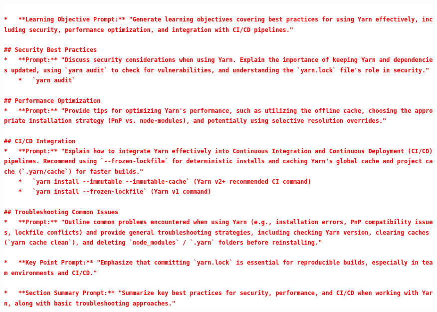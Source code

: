 ```json

*   **Learning Objective Prompt:** "Generate learning objectives covering best practices for using Yarn effectively, including security, performance optimization, and integration with CI/CD pipelines."

## Security Best Practices
*   **Prompt:** "Discuss security considerations when using Yarn. Explain the importance of keeping Yarn and dependencies updated, using `yarn audit` to check for vulnerabilities, and understanding the `yarn.lock` file's role in security."
    *   `yarn audit`

## Performance Optimization
*   **Prompt:** "Provide tips for optimizing Yarn's performance, such as utilizing the offline cache, choosing the appropriate installation strategy (PnP vs. node-modules), and potentially using selective resolution overrides."

## CI/CD Integration
*   **Prompt:** "Explain how to integrate Yarn effectively into Continuous Integration and Continuous Deployment (CI/CD) pipelines. Recommend using `--frozen-lockfile` for deterministic installs and caching Yarn's global cache and project cache (`.yarn/cache`) for faster builds."
    *   `yarn install --immutable --immutable-cache` (Yarn v2+ recommended CI command)
    *   `yarn install --frozen-lockfile` (Yarn v1 command)

## Troubleshooting Common Issues
*   **Prompt:** "Outline common problems encountered when using Yarn (e.g., installation errors, PnP compatibility issues, lockfile conflicts) and provide general troubleshooting strategies, including checking Yarn version, clearing caches (`yarn cache clean`), and deleting `node_modules` / `.yarn` folders before reinstalling."

*   **Key Point Prompt:** "Emphasize that committing `yarn.lock` is essential for reproducible builds, especially in team environments and CI/CD."

*   **Section Summary Prompt:** "Summarize key best practices for security, performance, and CI/CD when working with Yarn, along with basic troubleshooting approaches."
